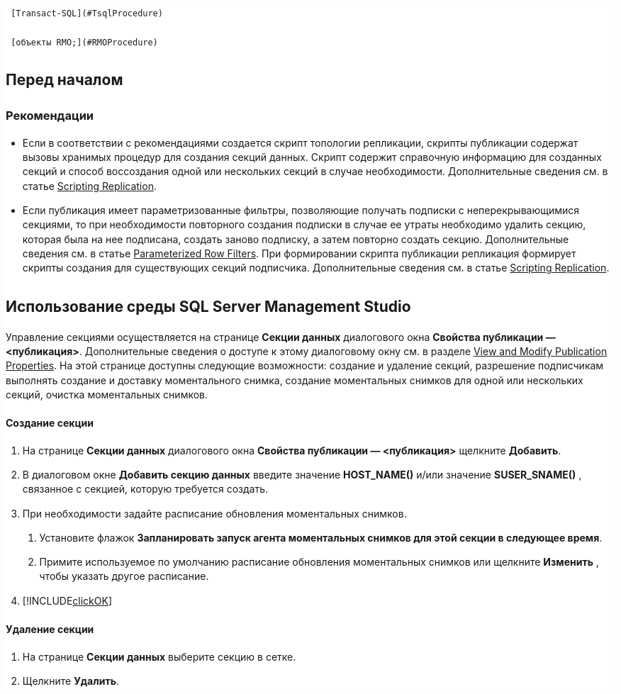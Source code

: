      [Transact-SQL](#TsqlProcedure)  
  
     [объекты RMO;](#RMOProcedure)  
  
##  <a name="BeforeYouBegin"></a> Перед началом  
  
###  <a name="Recommendations"></a> Рекомендации  
  
-   Если в соответствии с рекомендациями создается скрипт топологии репликации, скрипты публикации содержат вызовы хранимых процедур для создания секций данных. Скрипт содержит справочную информацию для созданных секций и способ воссоздания одной или нескольких секций в случае необходимости. Дополнительные сведения см. в статье [Scripting Replication](../../../relational-databases/replication/scripting-replication.md).  
  
-   Если публикация имеет параметризованные фильтры, позволяющие получать подписки с неперекрывающимися секциями, то при необходимости повторного создания подписки в случае ее утраты необходимо удалить секцию, которая была на нее подписана, создать заново подписку, а затем повторно создать секцию. Дополнительные сведения см. в статье [Parameterized Row Filters](../../../relational-databases/replication/merge/parameterized-filters-parameterized-row-filters.md). При формировании скрипта публикации репликация формирует скрипты создания для существующих секций подписчика. Дополнительные сведения см. в статье [Scripting Replication](../../../relational-databases/replication/scripting-replication.md).  
  
##  <a name="SSMSProcedure"></a> Использование среды SQL Server Management Studio  
 Управление секциями осуществляется на странице **Секции данных** диалогового окна **Свойства публикации — \<публикация>**. Дополнительные сведения о доступе к этому диалоговому окну см. в разделе [View and Modify Publication Properties](../../../relational-databases/replication/publish/view-and-modify-publication-properties.md). На этой странице доступны следующие возможности: создание и удаление секций, разрешение подписчикам выполнять создание и доставку моментального снимка, создание моментальных снимков для одной или нескольких секций, очистка моментальных снимков.  
  
#### <a name="to-create-a-partition"></a>Создание секции  
  
1.  На странице **Секции данных** диалогового окна **Свойства публикации — \<публикация>** щелкните **Добавить**.  
  
2.  В диалоговом окне **Добавить секцию данных** введите значение **HOST_NAME()** и/или значение **SUSER_SNAME()** , связанное с секцией, которую требуется создать.  
  
3.  При необходимости задайте расписание обновления моментальных снимков.  
  
    1.  Установите флажок **Запланировать запуск агента моментальных снимков для этой секции в следующее время**.  
  
    2.  Примите используемое по умолчанию расписание обновления моментальных снимков или щелкните **Изменить** , чтобы указать другое расписание.  
  
4.  [!INCLUDE[clickOK](../../../includes/clickok-md.md)]  
  
#### <a name="to-delete-a-partition"></a>Удаление секции  
  
1.  На странице **Секции данных** выберите секцию в сетке.  
  
2.  Щелкните **Удалить**.  
  